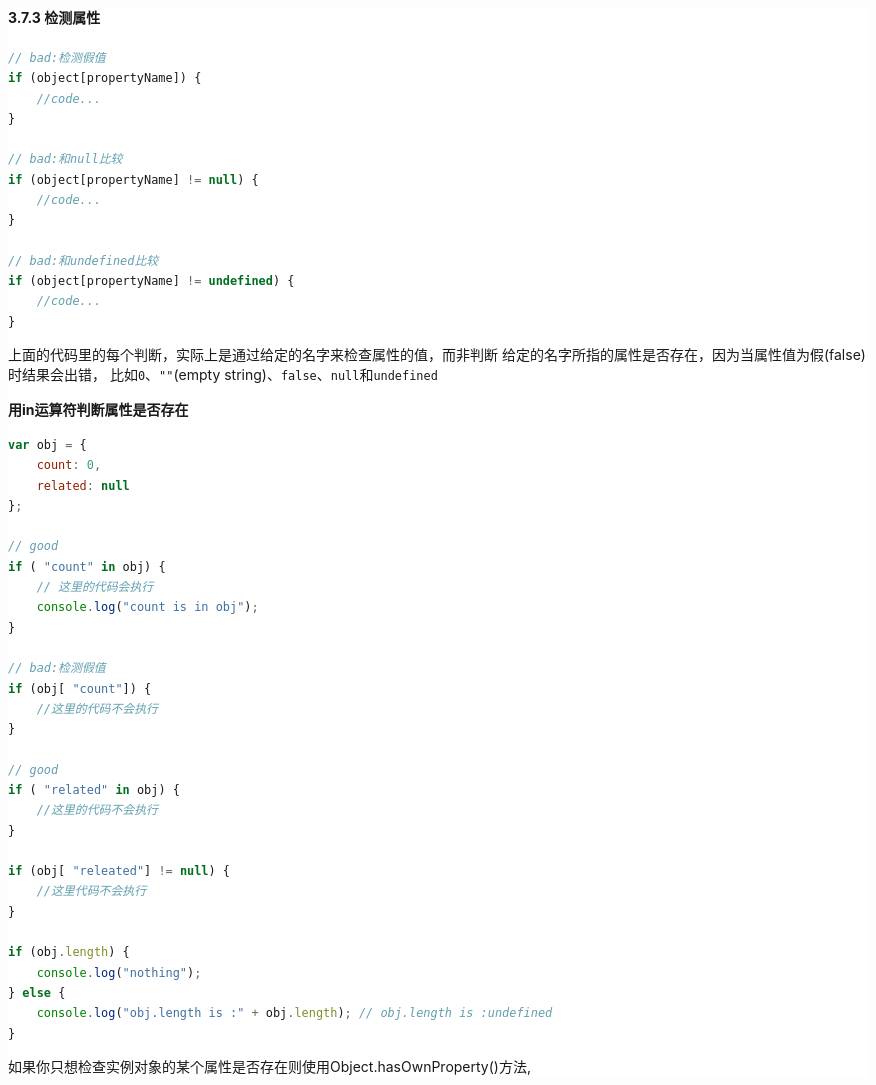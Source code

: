 
#### 3.7.3 检测属性
```javascript
// bad:检测假值
if (object[propertyName]) {
	//code...
}

// bad:和null比较
if (object[propertyName] != null) {
	//code...
}

// bad:和undefined比较
if (object[propertyName] != undefined) {
	//code...
}
```
上面的代码里的每个判断，实际上是通过给定的名字来检查属性的值，而非判断
给定的名字所指的属性是否存在，因为当属性值为假(false)时结果会出错，
比如`0`、`""`(empty string)、`false`、`null`和`undefined`

**用in运算符判断属性是否存在**
```javascript
var obj = {
	count: 0,
	related: null
};

// good
if ( "count" in obj) {
	// 这里的代码会执行
	console.log("count is in obj");
}

// bad:检测假值
if (obj[ "count"]) {
	//这里的代码不会执行
}

// good
if ( "related" in obj) {
	//这里的代码不会执行
}

if (obj[ "releated"] != null) {
	//这里代码不会执行
}

if (obj.length) {
	console.log("nothing");
} else {
	console.log("obj.length is :" + obj.length); // obj.length is :undefined
}
```
如果你只想检查实例对象的某个属性是否存在则使用Object.hasOwnProperty()方法,
